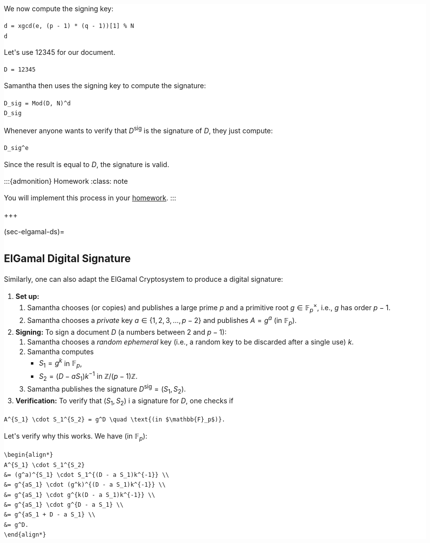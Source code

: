 We now compute the signing key:

```{code-cell} ipython3
d = xgcd(e, (p - 1) * (q - 1))[1] % N
d
```

Let's use $12345$ for our document.

```{code-cell} ipython3
D = 12345
```

Samantha then uses the signing key to compute the signature:

```{code-cell} ipython3
D_sig = Mod(D, N)^d
D_sig
```

Whenever anyone wants to verify that $D^{\mathrm{sig}}$ is the signature of $D$, they just compute:

```{code-cell} ipython3
D_sig^e
```

Since the result is equal to $D$, the signature is valid.

:::{admonition} Homework
:class: note

You will implement this process in your [homework](#sec-hw9).
:::

+++

(sec-elgamal-ds)=
## ElGamal Digital Signature

Similarly, one can also adapt the ElGamal Cryptosystem to produce a digital signature:

1) **Set up:**
    1) Samantha chooses (or copies) and publishes a large prime $p$ and a primitive root $g \in \mathbb{F}_p^{\times}$, i.e., $g$ has order $p-1$.
    2) Samantha chooses a *private* key $a \in \{1, 2, 3, \ldots, p-2\}$ and publishes $A = g^a$ (in $\mathbb{F}_p$).
2) **Signing:** To sign a document $D$ (a numbers between $2$ and $p-1$):
   1) Samantha chooses a *random* *ephemeral* key (i.e., a random key to be discarded after a single use) $k$.
   2) Samantha computes
      - $S_1 = g^k$ in $\mathbb{F}_p$,
      - $S_2=(D - a S_1)k^{-1}$ in $\mathbb{Z}/(p-1)\mathbb{Z}$.
   3) Samantha publishes the signature $D^{\mathrm{sig}} = (S_1, S_2)$.
4) **Verification:** To verify that $(S_1, S_2)$ i a signature for $D$, one checks if
```{math}
A^{S_1} \cdot S_1^{S_2} = g^D \quad \text{(in $\mathbb{F}_p$)}.
```

Let's verify why this works.  We have (in $\mathbb{F}_p$):
```{math}
\begin{align*}
A^{S_1} \cdot S_1^{S_2}
&= (g^a)^{S_1} \cdot S_1^{(D - a S_1)k^{-1}} \\
&= g^{aS_1} \cdot (g^k)^{(D - a S_1)k^{-1}} \\
&= g^{aS_1} \cdot g^{k(D - a S_1)k^{-1}} \\
&= g^{aS_1} \cdot g^{D - a S_1} \\
&= g^{aS_1 + D - a S_1} \\
&= g^D.
\end{align*}
```
